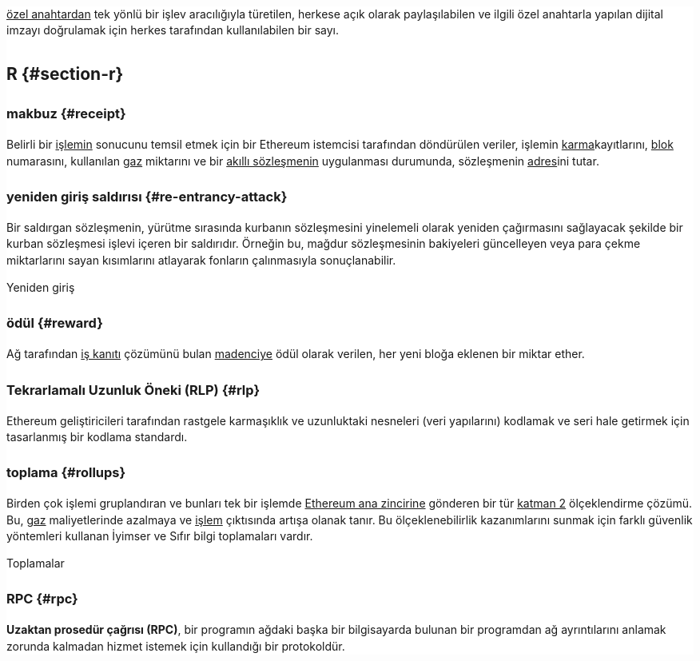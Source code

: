[özel anahtardan](#private-key) tek yönlü bir işlev aracılığıyla türetilen, herkese açık olarak paylaşılabilen ve ilgili özel anahtarla yapılan dijital imzayı doğrulamak için herkes tarafından kullanılabilen bir sayı.

<Divider />

## R {#section-r}

### makbuz {#receipt}

Belirli bir [işlemin](#transaction) sonucunu temsil etmek için bir Ethereum istemcisi tarafından döndürülen veriler, işlemin [karma](#hash)kayıtlarını, [blok](#block) numarasını, kullanılan [gaz](#gas) miktarını ve bir [akıllı sözleşmenin](#smart-contract) uygulanması durumunda, sözleşmenin [adres](#address)ini tutar.

### yeniden giriş saldırısı {#re-entrancy-attack}

Bir saldırgan sözleşmenin, yürütme sırasında kurbanın sözleşmesini yinelemeli olarak yeniden çağırmasını sağlayacak şekilde bir kurban sözleşmesi işlevi içeren bir saldırıdır. Örneğin bu, mağdur sözleşmesinin bakiyeleri güncelleyen veya para çekme miktarlarını sayan kısımlarını atlayarak fonların çalınmasıyla sonuçlanabilir.

<DocLink to="/developers/docs/smart-contracts/security/#re-entrancy">
  Yeniden giriş
</DocLink>

### ödül {#reward}

Ağ tarafından [iş kanıtı](#pow) çözümünü bulan [madenciye](#miner) ödül olarak verilen, her yeni bloğa eklenen bir miktar ether.

### Tekrarlamalı Uzunluk Öneki (RLP) {#rlp}

Ethereum geliştiricileri tarafından rastgele karmaşıklık ve uzunluktaki nesneleri (veri yapılarını) kodlamak ve seri hale getirmek için tasarlanmış bir kodlama standardı.

### toplama {#rollups}

Birden çok işlemi gruplandıran ve bunları tek bir işlemde [Ethereum ana zincirine](#mainnet) gönderen bir tür [katman 2](#layer-2) ölçeklendirme çözümü. Bu, [gaz](#gas) maliyetlerinde azalmaya ve [işlem](#transaction) çıktısında artışa olanak tanır. Bu ölçeklenebilirlik kazanımlarını sunmak için farklı güvenlik yöntemleri kullanan İyimser ve Sıfır bilgi toplamaları vardır.

<DocLink to="/developers/docs/scaling/#rollups">
  Toplamalar
</DocLink>

<Divider />

### RPC {#rpc}

**Uzaktan prosedür çağrısı (RPC)**, bir programın ağdaki başka bir bilgisayarda bulunan bir programdan ağ ayrıntılarını anlamak zorunda kalmadan hizmet istemek için kullandığı bir protokoldür.
